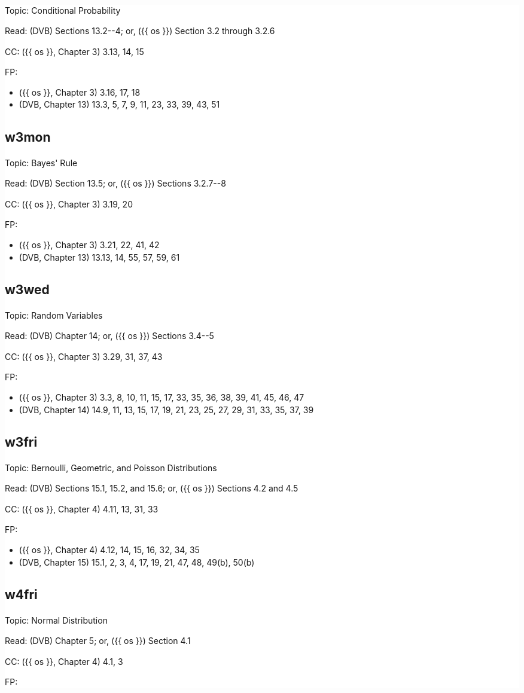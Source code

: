 Topic: Conditional Probability

Read: (DVB) Sections 13.2--4; or, ({{ os }}) Section 3.2 through 3.2.6

CC: ({{ os }}, Chapter 3) 3.13, 14, 15

FP: 

* ({{ os }}, Chapter 3) 3.16, 17, 18
* (DVB, Chapter 13) 13.3, 5, 7, 9, 11, 23, 33, 39, 43, 51

## w3mon

Topic: Bayes' Rule

Read: (DVB) Section 13.5; or, ({{ os }}) Sections 3.2.7--8

CC: ({{ os }}, Chapter 3) 3.19, 20

FP: 

* ({{ os }}, Chapter 3) 3.21, 22, 41, 42
* (DVB, Chapter 13) 13.13, 14, 55, 57, 59, 61

## w3wed

Topic: Random Variables

Read: (DVB) Chapter 14; or, ({{ os }}) Sections 3.4--5

CC: ({{ os }}, Chapter 3) 3.29, 31, 37, 43  

FP: 

* ({{ os }}, Chapter 3) 3.3, 8, 10, 11, 15, 17, 33, 35, 36, 38, 39, 41, 45, 46, 47
* (DVB, Chapter 14) 14.9, 11, 13, 15, 17, 19, 21, 23, 25, 27, 29, 31, 33, 35, 37, 39

## w3fri

Topic: Bernoulli, Geometric, and Poisson Distributions

Read: (DVB) Sections 15.1, 15.2, and 15.6; or, ({{ os }}) Sections 4.2 and 4.5

CC: ({{ os }}, Chapter 4) 4.11, 13, 31, 33

FP: 

* ({{ os }}, Chapter 4) 4.12, 14, 15, 16, 32, 34, 35
* (DVB, Chapter 15) 15.1, 2, 3, 4, 17, 19, 21, 47, 48, 49(b), 50(b)

## w4fri

Topic: Normal Distribution

Read: (DVB) Chapter 5; or, ({{ os }}) Section 4.1

CC: ({{ os }}, Chapter 4) 4.1, 3

FP: 
